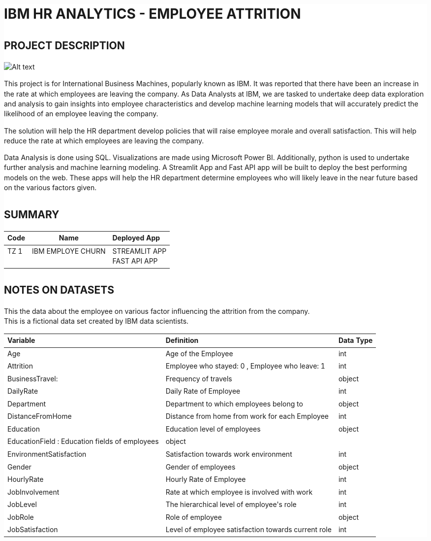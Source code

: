 # IBM HR ANALYTICS - EMPLOYEE ATTRITION

## PROJECT DESCRIPTION

![Alt text](https://github.com/elvis-darko/EMPLOYEE-CHURN--SQL-POWER-BI-PYTHON-/raw/main/Assets/images/ibm_1.webp)

This project is for International Business Machines, popularly known as IBM. It was reported that there have been an increase in the rate at which employees are leaving the company. As Data Analysts at IBM, we are tasked to undertake deep data exploration and analysis to gain insights into employee characteristics and develop machine learning models that will accurately predict the likelihood of an employee leaving the company.

The solution will help the HR department develop policies that will raise employee morale and overall satisfaction. This will help reduce the rate at which employees are leaving the company.

Data Analysis is done using SQL. Visualizations are made using Microsoft Power BI. Additionally, python is used to undertake further analysis and machine learning modeling. A Streamlit App and Fast API app will be built to deploy the best performing models on the web. These apps will help the HR department determine employees who will likely leave in the near future based on the various factors given.


## SUMMARY
| Code      | Name        |   Deployed App |
|-----------|-------------|:------|
|TZ 1       | IBM EMPLOYE CHURN  | STREAMLIT APP<br />FAST API APP|



## NOTES ON DATASETS
This the data about the employee on various factor influencing the attrition from the company.
<br />
 This is a fictional data set created by IBM data scientists.

| Variable      | Definition | Data Type |
|:-----------|:------------|:------------|
|Age |Age of the Employee| int |
|Attrition | Employee who stayed: 0 , Employee who leave: 1| int |
|BusinessTravel: |Frequency of travels | object |
|DailyRate | Daily Rate of Employee | int |
|Department | Department to which employees belong to | object |
|DistanceFromHome | Distance from home from work for each Employee | int |
|Education | Education level of employees | object |
|EducationField : Education fields of employees | object |
|EnvironmentSatisfaction | Satisfaction towards work environment | int |
|Gender | Gender of employees | object |
|HourlyRate | Hourly Rate of Employee | int |
|JobInvolvement | Rate at which employee is involved with work | int|
|JobLevel | The hierarchical level of employee's role | int |
|JobRole | Role of employee | object |
|JobSatisfaction | Level of employee satisfaction towards current role | int |